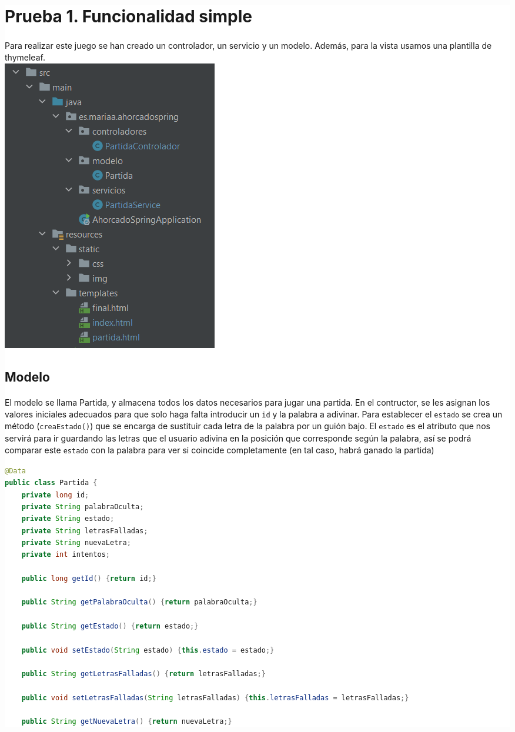 # Prueba 1. Funcionalidad simple
Para realizar este juego se han creado un controlador, un servicio y un modelo. Además, para la vista usamos una plantilla de thymeleaf.  
![estructura inicial](img-memoria/estructura-1.PNG)

## Modelo
El modelo se llama Partida, y almacena todos los datos necesarios para jugar una partida. En el contructor, se les asignan los valores iniciales adecuados para que solo haga falta introducir un `id` y la palabra a adivinar. Para establecer el `estado` se crea un método (`creaEstado()`) que se encarga de sustituir cada letra de la palabra por un guión bajo. El `estado` es el atributo que nos servirá para ir guardando las letras que el usuario adivina en la posición que corresponde según la palabra, así se podrá comparar este `estado` con la palabra para ver si coincide completamente (en tal caso, habrá ganado la partida)  
```java
@Data
public class Partida {
    private long id;
    private String palabraOculta;
    private String estado;
    private String letrasFalladas;
    private String nuevaLetra;
    private int intentos;

    public long getId() {return id;}

    public String getPalabraOculta() {return palabraOculta;}

    public String getEstado() {return estado;}

    public void setEstado(String estado) {this.estado = estado;}

    public String getLetrasFalladas() {return letrasFalladas;}

    public void setLetrasFalladas(String letrasFalladas) {this.letrasFalladas = letrasFalladas;}

    public String getNuevaLetra() {return nuevaLetra;}

```